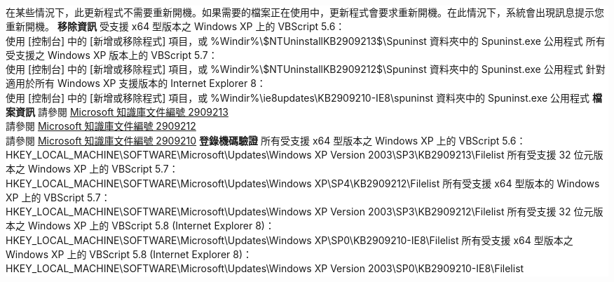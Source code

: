 <td style="border:1px solid black;">在某些情況下，此更新程式不需要重新開機。如果需要的檔案正在使用中，更新程式會要求重新開機。在此情況下，系統會出現訊息提示您重新開機。</td>
</tr>
<tr class="odd">
<td style="border:1px solid black;"><strong>移除資訊</strong></td>
<td style="border:1px solid black;">受支援 x64 型版本之 Windows XP 上的 VBScript 5.6：<br />
使用 [控制台] 中的 [新增或移除程式] 項目，或 %Windir%\$NTUninstallKB2909213$\Spuninst 資料夾中的 Spuninst.exe 公用程式</td>
</tr>
<tr class="even">
<td style="border:1px solid black;"></td>
<td style="border:1px solid black;">所有受支援之 Windows XP 版本上的 VBScript 5.7：<br />
使用 [控制台] 中的 [新增或移除程式] 項目，或 %Windir%\$NTUninstallKB2909212$\Spuninst 資料夾中的 Spuninst.exe 公用程式</td>
</tr>
<tr class="odd">
<td style="border:1px solid black;"></td>
<td style="border:1px solid black;">針對適用於所有 Windows XP 支援版本的 Internet Explorer 8：<br />
使用 [控制台] 中的 [新增或移除程式] 項目，或 %Windir%\ie8updates\KB2909210-IE8\spuninst 資料夾中的 Spuninst.exe 公用程式</td>
</tr>
<tr class="even">
<td style="border:1px solid black;"><strong>檔案資訊</strong></td>
<td style="border:1px solid black;">請參閱 <a href="https://support.microsoft.com/kb/2909213">Microsoft 知識庫文件編號 2909213</a><br />
請參閱 <a href="https://support.microsoft.com/kb/2909212">Microsoft 知識庫文件編號 2909212</a><br />
請參閱 <a href="https://support.microsoft.com/kb/2909210">Microsoft 知識庫文件編號 2909210</a></td>
</tr>
<tr class="odd">
<td style="border:1px solid black;"><strong>登錄機碼驗證</strong></td>
<td style="border:1px solid black;">所有受支援 x64 型版本之 Windows XP 上的 VBScript 5.6：<br />
HKEY_LOCAL_MACHINE\SOFTWARE\Microsoft\Updates\Windows XP Version 2003\SP3\KB2909213\Filelist</td>
</tr>
<tr class="even">
<td style="border:1px solid black;"></td>
<td style="border:1px solid black;">所有受支援 32 位元版本之 Windows XP 上的 VBScript 5.7：<br />
HKEY_LOCAL_MACHINE\SOFTWARE\Microsoft\Updates\Windows XP\SP4\KB2909212\Filelist</td>
</tr>
<tr class="odd">
<td style="border:1px solid black;"></td>
<td style="border:1px solid black;">所有受支援 x64 型版本的 Windows XP 上的 VBScript 5.7：<br />
HKEY_LOCAL_MACHINE\SOFTWARE\Microsoft\Updates\Windows XP Version 2003\SP3\KB2909212\Filelist</td>
</tr>
<tr class="even">
<td style="border:1px solid black;"></td>
<td style="border:1px solid black;">所有受支援 32 位元版本之 Windows XP 上的 VBScript 5.8 (Internet Explorer 8)：<br />
HKEY_LOCAL_MACHINE\SOFTWARE\Microsoft\Updates\Windows XP\SP0\KB2909210-IE8\Filelist</td>
</tr>
<tr class="odd">
<td style="border:1px solid black;"></td>
<td style="border:1px solid black;">所有受支援 x64 型版本之 Windows XP 上的 VBScript 5.8 (Internet Explorer 8)：<br />
HKEY_LOCAL_MACHINE\SOFTWARE\Microsoft\Updates\Windows XP Version 2003\SP0\KB2909210-IE8\Filelist</td>
</tr>
</tbody>
</table>
 